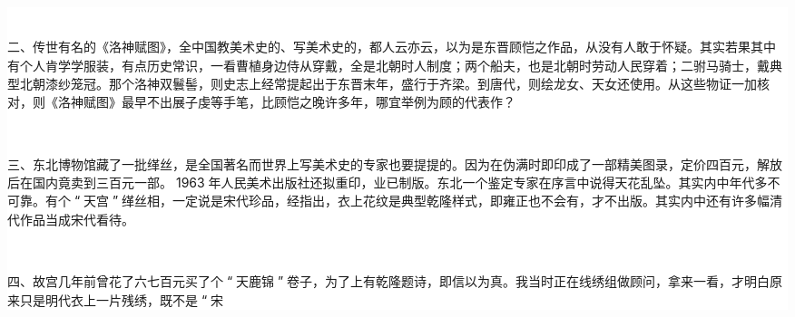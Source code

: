   <br/>
 </p>
 <p class="p2">
  <span class="s1">
   二、传世有名的《洛神赋图》，全中国教美术史的、写美术史的，都人云亦云，以为是东晋顾恺之作品，从没有人敢于怀疑。其实若果其中有个人肯学学服装，有点历史常识，一看曹植身边侍从穿戴，全是北朝时人制度；两个船夫，也是北朝时劳动人民穿着；二驸马骑士，戴典型北朝漆纱笼冠。那个洛神双鬟髻，则史志上经常提起出于东晋末年，盛行于齐梁。到唐代，则绘龙女、天女还使用。从这些物证一加核对，则《洛神赋图》最早不出展子虔等手笔，比顾恺之晚许多年，哪宜举例为顾的代表作？
  </span>
 </p>
 <p class="p1">
  <span class="s1">
  </span>
  <br/>
 </p>
 <p class="p2">
  <span class="s1">
   三、东北博物馆藏了一批缂丝，是全国著名而世界上写美术史的专家也要提提的。因为在伪满时即印成了一部精美图录，定价四百元，解放后在国内竟卖到三百元一部。
  </span>
  <span class="s2">
   1963
  </span>
  <span class="s1">
   年人民美术出版社还拟重印，业已制版。东北一个鉴定专家在序言中说得天花乱坠。其实内中年代多不可靠。有个
  </span>
  <span class="s2">
   “
  </span>
  <span class="s1">
   天宫
  </span>
  <span class="s2">
   ”
  </span>
  <span class="s1">
   缂丝相，一定说是宋代珍品，经指出，衣上花纹是典型乾隆样式，即雍正也不会有，才不出版。其实内中还有许多幅清代作品当成宋代看待。
  </span>
 </p>
 <p class="p1">
  <span class="s1">
  </span>
  <br/>
 </p>
 <p class="p2">
  <span class="s1">
   四、故宫几年前曾花了六七百元买了个
  </span>
  <span class="s2">
   “
  </span>
  <span class="s1">
   天鹿锦
  </span>
  <span class="s2">
   ”
  </span>
  <span class="s1">
   卷子，为了上有乾隆题诗，即信以为真。我当时正在线绣组做顾问，拿来一看，才明白原来只是明代衣上一片残绣，既不是
  </span>
  <span class="s2">
   “
  </span>
  <span class="s1">
   宋
  </span>